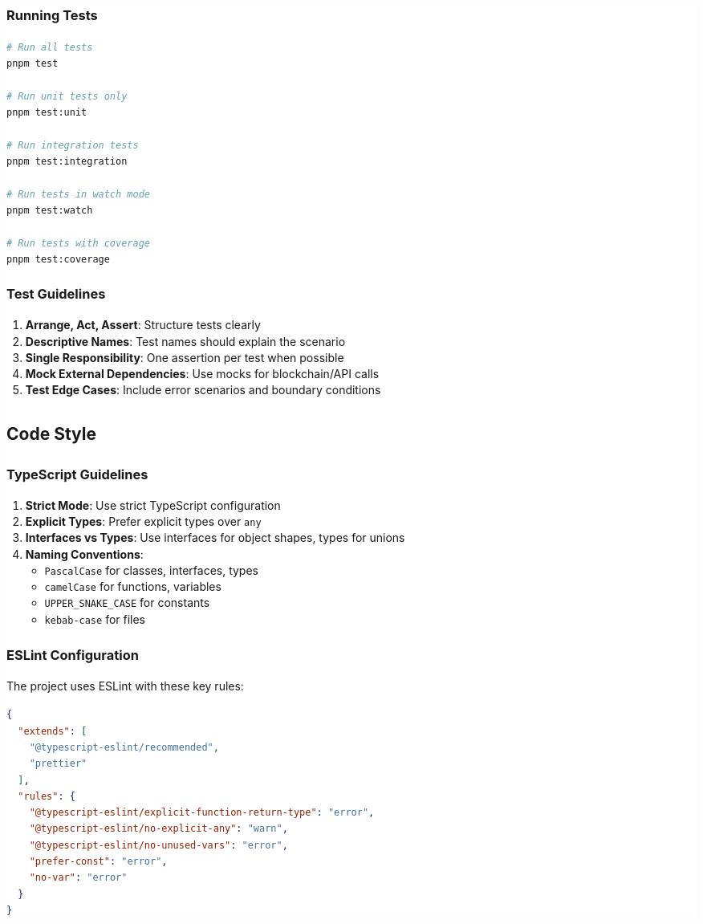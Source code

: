 ### Running Tests

```bash
# Run all tests
pnpm test

# Run unit tests only
pnpm test:unit

# Run integration tests
pnpm test:integration

# Run tests in watch mode
pnpm test:watch

# Run tests with coverage
pnpm test:coverage
```

### Test Guidelines

1. **Arrange, Act, Assert**: Structure tests clearly
2. **Descriptive Names**: Test names should explain the scenario
3. **Single Responsibility**: One assertion per test when possible
4. **Mock External Dependencies**: Use mocks for blockchain/API calls
5. **Test Edge Cases**: Include error scenarios and boundary conditions

## Code Style

### TypeScript Guidelines

1. **Strict Mode**: Use strict TypeScript configuration
2. **Explicit Types**: Prefer explicit types over `any`
3. **Interfaces vs Types**: Use interfaces for object shapes, types for unions
4. **Naming Conventions**:
   - `PascalCase` for classes, interfaces, types
   - `camelCase` for functions, variables
   - `UPPER_SNAKE_CASE` for constants
   - `kebab-case` for files

### ESLint Configuration

The project uses ESLint with these key rules:

```json
{
  "extends": [
    "@typescript-eslint/recommended",
    "prettier"
  ],
  "rules": {
    "@typescript-eslint/explicit-function-return-type": "error",
    "@typescript-eslint/no-explicit-any": "warn",
    "@typescript-eslint/no-unused-vars": "error",
    "prefer-const": "error",
    "no-var": "error"
  }
}
```
